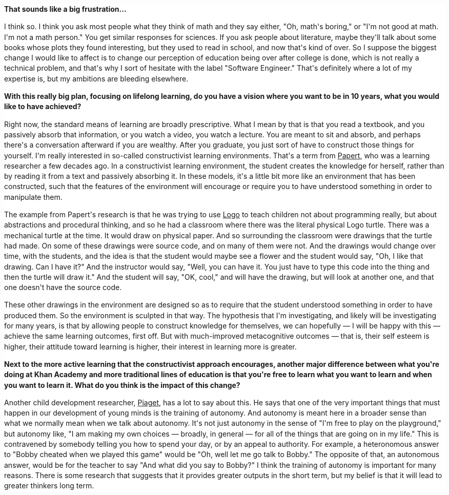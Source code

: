 **That sounds like a big frustration...**

I think so. I think you ask most people what they think of math and they say either, "Oh, math's boring," or "I'm not good at math. I'm not a math person." You get similar responses for sciences. If you ask people about literature, maybe they'll talk about some books whose plots they found interesting, but they used to read in school, and now that's kind of over. So I suppose the biggest change I would like to affect is to change our perception of education being over after college is done, which is not really a technical problem, and that's why I sort of hesitate with the label "Software Engineer." That's definitely where a lot of my expertise is, but my ambitions are bleeding elsewhere.

**With this really big plan, focusing on lifelong learning, do you have a vision where you want to be in 10 years, what you would like to have achieved?**

Right now, the standard means of learning are broadly prescriptive. What I mean by that is that you read a textbook, and you passively absorb that information, or you watch a video, you watch a lecture. You are meant to sit and absorb, and perhaps there's a conversation afterward if you are wealthy. After you graduate, you just sort of have to construct those things for yourself. I'm really interested in so-called constructivist learning environments. That's a term from [Papert](http://en.wikipedia.org/wiki/Seymour_Papert), who was a learning researcher a few decades ago. In a constructivist learning environment, the student creates the knowledge for herself, rather than by reading it from a text and passively absorbing it. In these models, it's a little bit more like an environment that has been constructed, such that the features of the environment will encourage or require you to have understood something in order to manipulate them.

The example from Papert's research is that he was trying to use [Logo](http://en.wikipedia.org/wiki/Logo_(programming_language)) to teach children not about programming really, but about abstractions and procedural thinking, and so he had a classroom where there was the literal physical Logo turtle. There was a mechanical turtle at the time. It would draw on physical paper. And so surrounding the classroom were drawings that the turtle had made. On some of these drawings were source code, and on many of them were not. And the drawings would change over time, with the students, and the idea is that the student would maybe see a flower and the student would say, "Oh, I like that drawing. Can I have it?" And the instructor would say, "Well, you can have it. You just have to type this code into the thing and then the turtle will draw it." And the student will say, "OK, cool," and will have the drawing, but will look at another one, and that one doesn't have the source code.

These other drawings in the environment are designed so as to require that the student understood something in order to have produced them. So the environment is sculpted in that way. The hypothesis that I'm investigating, and likely will be investigating for many years, is that by allowing people to construct knowledge for themselves, we can hopefully — I will be happy with this — achieve the same learning outcomes, first off. But with much-improved metacognitive outcomes — that is, their self esteem is higher, their attitude toward learning is higher, their interest in learning more is greater.

**Next to the more active learning that the constructivist approach encourages, another major difference between what you're doing at Khan Academy and more traditional lines of education is that you're free to learn what you want to learn and when you want to learn it. What do you think is the impact of this change?**

Another child development researcher, [Piaget](http://en.wikipedia.org/wiki/Jean_Piaget), has a lot to say about this. He says that one of the very important things that must happen in our development of young minds is the training of autonomy. And autonomy is meant here in a broader sense than what we normally mean when we talk about autonomy. It's not just autonomy in the sense of "I'm free to play on the playground," but autonomy like, "I am making my own choices — broadly, in general — for all of the things that are going on in my life." This is contravened by somebody telling you how to spend your day, or by an appeal to authority. For example, a heteronomous answer to "Bobby cheated when we played this game" would be "Oh, well let me go talk to Bobby." The opposite of that, an autonomous answer, would be for the teacher to say "And what did you say to Bobby?" I think the training of autonomy is important for many reasons. There is some research that suggests that it provides greater outputs in the short term, but my belief is that it will lead to greater thinkers long term. 
